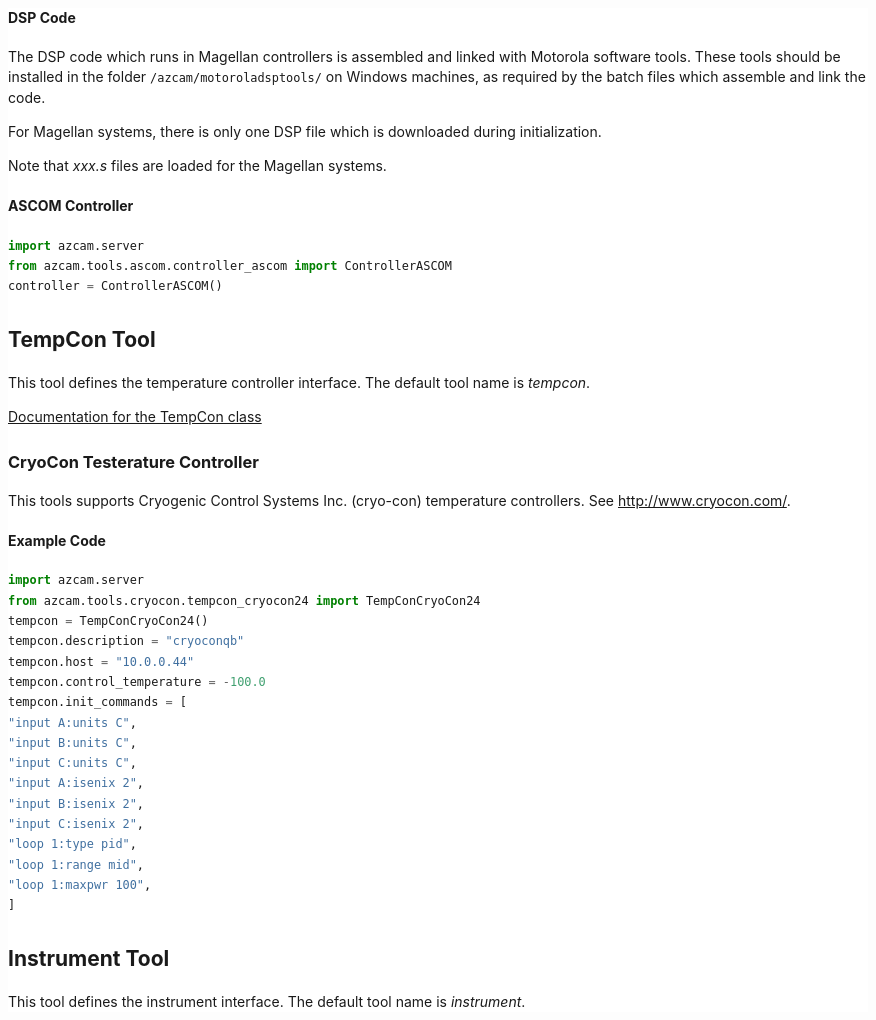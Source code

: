 #### DSP Code

The DSP code which runs in Magellan controllers is assembled and linked with
Motorola software tools. These tools should be installed in the folder `/azcam/motoroladsptools/` on Windows machines, as required by the batch files which assemble and link the code.

For Magellan systems, there is only one DSP file which is downloaded during initialization. 

Note that *xxx.s* files are loaded for the Magellan systems.

#### ASCOM Controller

```python
import azcam.server
from azcam.tools.ascom.controller_ascom import ControllerASCOM
controller = ControllerASCOM()
```

## TempCon Tool

This tool defines the temperature controller interface. The default tool name is *tempcon*.

[Documentation for the TempCon class](/code/azcam/tools/tempcon.html)

### CryoCon Testerature Controller

This tools supports Cryogenic Control Systems Inc. (cryo-con) temperature controllers. See http://www.cryocon.com/.

#### Example Code

```python
import azcam.server
from azcam.tools.cryocon.tempcon_cryocon24 import TempConCryoCon24
tempcon = TempConCryoCon24()
tempcon.description = "cryoconqb"
tempcon.host = "10.0.0.44"
tempcon.control_temperature = -100.0
tempcon.init_commands = [
"input A:units C",
"input B:units C",
"input C:units C",
"input A:isenix 2",
"input B:isenix 2",
"input C:isenix 2",
"loop 1:type pid",
"loop 1:range mid",
"loop 1:maxpwr 100",
]
```
## Instrument Tool

This tool defines the instrument interface.  The default tool name is *instrument*.
